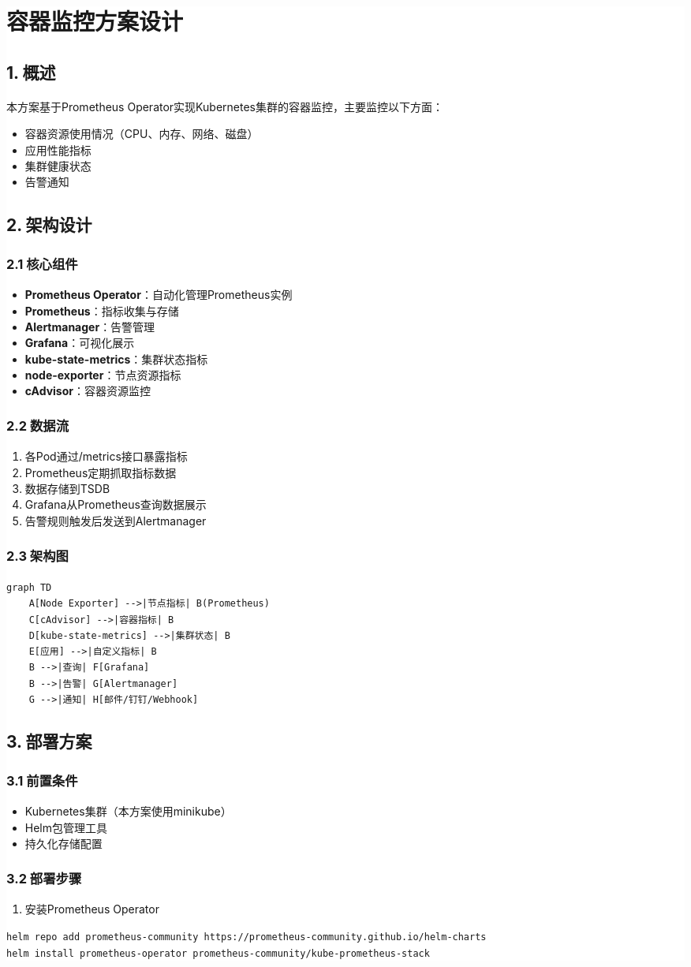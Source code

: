 # 容器监控方案设计

## 1. 概述
本方案基于Prometheus Operator实现Kubernetes集群的容器监控，主要监控以下方面：
- 容器资源使用情况（CPU、内存、网络、磁盘）
- 应用性能指标
- 集群健康状态
- 告警通知

## 2. 架构设计

### 2.1 核心组件
- **Prometheus Operator**：自动化管理Prometheus实例
- **Prometheus**：指标收集与存储
- **Alertmanager**：告警管理
- **Grafana**：可视化展示
- **kube-state-metrics**：集群状态指标
- **node-exporter**：节点资源指标
- **cAdvisor**：容器资源监控

### 2.2 数据流
1. 各Pod通过/metrics接口暴露指标
2. Prometheus定期抓取指标数据
3. 数据存储到TSDB
4. Grafana从Prometheus查询数据展示
5. 告警规则触发后发送到Alertmanager

### 2.3 架构图
```mermaid
graph TD
    A[Node Exporter] -->|节点指标| B(Prometheus)
    C[cAdvisor] -->|容器指标| B
    D[kube-state-metrics] -->|集群状态| B
    E[应用] -->|自定义指标| B
    B -->|查询| F[Grafana]
    B -->|告警| G[Alertmanager]
    G -->|通知| H[邮件/钉钉/Webhook]
```

## 3. 部署方案

### 3.1 前置条件
- Kubernetes集群（本方案使用minikube）
- Helm包管理工具
- 持久化存储配置

### 3.2 部署步骤
1. 安装Prometheus Operator
```bash
helm repo add prometheus-community https://prometheus-community.github.io/helm-charts
helm install prometheus-operator prometheus-community/kube-prometheus-stack
```
